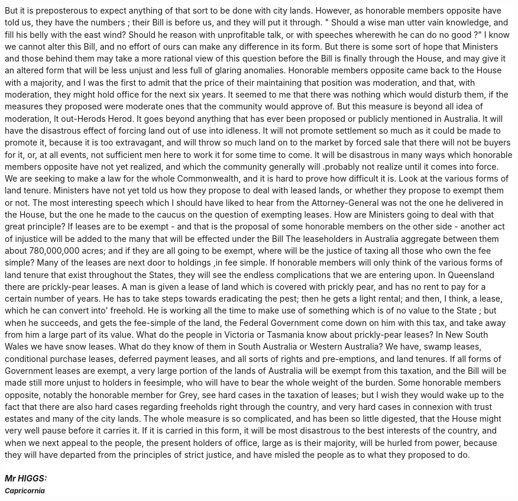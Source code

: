 But it is preposterous to expect anything of that sort to be done with city lands. However, as honorable members opposite have told us, they have the numbers ; their Bill is before us, and they will put it through. " Should a wise man utter vain knowledge, and fill his belly with the east wind? Should he reason with unprofitable talk, or with speeches wherewith he can do no good ?" I know we cannot alter this Bill, and no effort of ours can make any difference in its form. But there is some sort of hope that Ministers and those behind them may take a more rational view of this question before the Bill is finally through the House, and may give it an altered form that will be less unjust and less full of glaring anomalies. Honorable members opposite came back to the House with a majority, and I was the first to admit that the price of their maintaining that position was moderation, and that, with moderation, they might hold office for the next six years. It seemed to me that there was nothing which would disturb them, if the measures they proposed were moderate ones that the community would approve of. But this measure is beyond all idea of moderation, lt out-Herods Herod. It goes beyond anything that has ever been proposed or publicly mentioned in Australia. lt will have the disastrous effect of forcing land out of use into idleness. It will not promote settlement so much as it could be made to promote it, because it is too extravagant, and will throw so much land on to the market by forced sale that there will not be buyers for it, or, at all events, not sufficient men here to work it for some time to come. lt will be disastrous in many ways which honorable members opposite have not yet realized, and which the community generally will .probably not realize until it comes into force. We are seeking to make a law for the whole Commonwealth, and it is hard to prove how difficult it is. Look at the various forms of land tenure. Ministers have not yet told us how they propose to deal with leased lands, or whether they propose to exempt them or not. The most interesting speech which I should have liked to hear from the Attorney-General was not the one he delivered in the House, but the one he made to the caucus on the question of exempting leases. How are Ministers going to deal with that great principle? If leases are to be exempt - and that is the proposal of some honorable members on the other side - another act of injustice will be added to the many that will be effected under the Bill The leaseholders in Australia aggregate between them about 780,000,000 acres; and if they are all going to be exempt, where will be the justice of taxing all those who own the fee simple? Many of the leases are next door to holdings ,in fee simple. If honorable members will only think of the various forms of land tenure that exist throughout the States, they will see the endless complications that we are entering upon. In Queensland there are prickly-pear leases. A man is given a lease of land which is covered with prickly pear, and has no rent to pay for a certain number of years. He has to take steps towards eradicating the pest; then he gets a light rental; and then, I think, a lease, which he can convert into' freehold. He is working all the time to make use of something which is of no value to the State ; but when he succeeds, and gets the fee-simple of the land, the Federal Government come down on him with this tax, and take away from him a large part of its value. What do the people in Victoria or Tasmania know about prickly-pear leases? In New South Wales we have snow leases. What do they know of them in South Australia or Western Australia? We have, swamp leases, conditional purchase leases, deferred payment leases, and all sorts of rights and pre-emptions, and land tenures. If all forms of Government leases are exempt, a very large portion of the lands of Australia will be exempt from this taxation, and the Bill will be made still more unjust to holders in feesimple, who will have to bear the whole weight of the burden. Some honorable members opposite, notably the honorable member for Grey, see hard cases in the taxation of leases; but I wish they would wake up to the fact that there are also hard cases regarding freeholds right through the country, and very hard cases in connexion with trust estates and many of the city lands. The whole measure is so complicated, and has been so little digested, that the House might very well pause before it carries it. If it is carried in this form, it will be most disastrous to the best interests of the country, and when we next appeal to the people, the present holders of office, large as is their majority, will be hurled from power, because they will have departed from the principles of strict justice, and have misled the people as to what they proposed to do. 

##### Mr HIGGS:<br><small class="text-muted">Capricornia</small>
